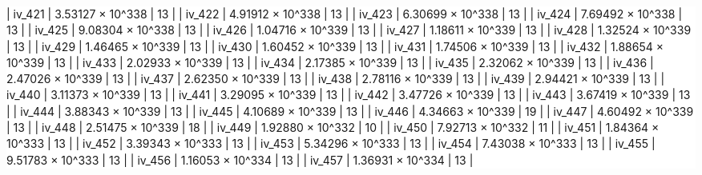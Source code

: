 | iv_421 | 3.53127 × 10^338 | 13 |
| iv_422 | 4.91912 × 10^338 | 13 |
| iv_423 | 6.30699 × 10^338 | 13 |
| iv_424 | 7.69492 × 10^338 | 13 |
| iv_425 | 9.08304 × 10^338 | 13 |
| iv_426 | 1.04716 × 10^339 | 13 |
| iv_427 | 1.18611 × 10^339 | 13 |
| iv_428 | 1.32524 × 10^339 | 13 |
| iv_429 | 1.46465 × 10^339 | 13 |
| iv_430 | 1.60452 × 10^339 | 13 |
| iv_431 | 1.74506 × 10^339 | 13 |
| iv_432 | 1.88654 × 10^339 | 13 |
| iv_433 | 2.02933 × 10^339 | 13 |
| iv_434 | 2.17385 × 10^339 | 13 |
| iv_435 | 2.32062 × 10^339 | 13 |
| iv_436 | 2.47026 × 10^339 | 13 |
| iv_437 | 2.62350 × 10^339 | 13 |
| iv_438 | 2.78116 × 10^339 | 13 |
| iv_439 | 2.94421 × 10^339 | 13 |
| iv_440 | 3.11373 × 10^339 | 13 |
| iv_441 | 3.29095 × 10^339 | 13 |
| iv_442 | 3.47726 × 10^339 | 13 |
| iv_443 | 3.67419 × 10^339 | 13 |
| iv_444 | 3.88343 × 10^339 | 13 |
| iv_445 | 4.10689 × 10^339 | 13 |
| iv_446 | 4.34663 × 10^339 | 19 |
| iv_447 | 4.60492 × 10^339 | 13 |
| iv_448 | 2.51475 × 10^339 | 18 |
| iv_449 | 1.92880 × 10^332 | 10 |
| iv_450 | 7.92713 × 10^332 | 11 |
| iv_451 | 1.84364 × 10^333 | 13 |
| iv_452 | 3.39343 × 10^333 | 13 |
| iv_453 | 5.34296 × 10^333 | 13 |
| iv_454 | 7.43038 × 10^333 | 13 |
| iv_455 | 9.51783 × 10^333 | 13 |
| iv_456 | 1.16053 × 10^334 | 13 |
| iv_457 | 1.36931 × 10^334 | 13 |